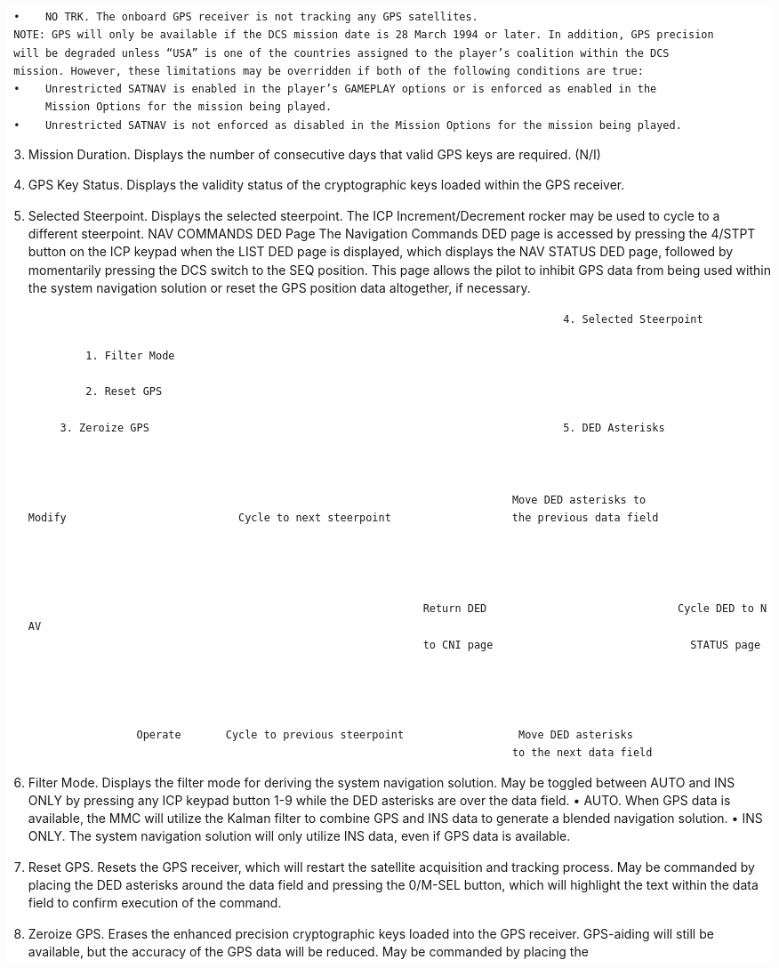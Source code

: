      •    NO TRK. The onboard GPS receiver is not tracking any GPS satellites.
     NOTE: GPS will only be available if the DCS mission date is 28 March 1994 or later. In addition, GPS precision
     will be degraded unless “USA” is one of the countries assigned to the player’s coalition within the DCS
     mission. However, these limitations may be overridden if both of the following conditions are true:
     •    Unrestricted SATNAV is enabled in the player’s GAMEPLAY options or is enforced as enabled in the
          Mission Options for the mission being played.
     •    Unrestricted SATNAV is not enforced as disabled in the Mission Options for the mission being played.
3.   Mission Duration. Displays the number of consecutive days that valid GPS keys are required. (N/I)
4.   GPS Key Status. Displays the validity status of the cryptographic keys loaded within the GPS receiver.
5.   Selected Steerpoint. Displays the selected steerpoint. The ICP Increment/Decrement rocker may be used
     to cycle to a different steerpoint.
NAV COMMANDS DED Page
The Navigation Commands DED page is accessed by pressing the 4/STPT button on the ICP keypad when the
LIST DED page is displayed, which displays the NAV STATUS DED page, followed by momentarily pressing the
DCS switch to the SEQ position. This page allows the pilot to inhibit GPS data from being used within the system
navigation solution or reset the GPS position data altogether, if necessary.


                                                                                             4. Selected Steerpoint

                  1. Filter Mode

                  2. Reset GPS

              3. Zeroize GPS                                                                 5. DED Asterisks



                                                                                     Move DED asterisks to
         Modify                           Cycle to next steerpoint                   the previous data field




                                                                       Return DED                              Cycle DED to NAV
                                                                       to CNI page                               STATUS page




                          Operate       Cycle to previous steerpoint                  Move DED asterisks
                                                                                     to the next data field


1.   Filter Mode. Displays the filter mode for deriving the system navigation solution. May be toggled between
     AUTO and INS ONLY by pressing any ICP keypad button 1-9 while the DED asterisks are over the data field.
     •    AUTO. When GPS data is available, the MMC will utilize the Kalman filter to combine GPS and INS data
          to generate a blended navigation solution.
     •    INS ONLY. The system navigation solution will only utilize INS data, even if GPS data is available.
2.   Reset GPS. Resets the GPS receiver, which will restart the satellite acquisition and tracking process. May
     be commanded by placing the DED asterisks around the data field and pressing the 0/M-SEL button, which
     will highlight the text within the data field to confirm execution of the command.
3.   Zeroize GPS. Erases the enhanced precision cryptographic keys loaded into the GPS receiver. GPS-aiding
     will still be available, but the accuracy of the GPS data will be reduced. May be commanded by placing the